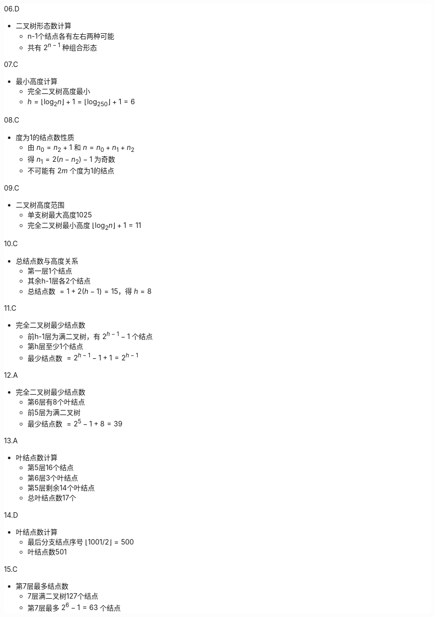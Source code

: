 06.D
- 二叉树形态数计算
  - n-1个结点各有左右两种可能
  - 共有 $2^{n-1}$ 种组合形态

07.C
- 最小高度计算
  - 完全二叉树高度最小
  - $h=\lfloor\log_2n\rfloor+1=\lfloor\log_250\rfloor+1=6$

08.C
- 度为1的结点数性质
  - 由 $n_0=n_2+1$ 和 $n=n_0+n_1+n_2$
  - 得 $n_1=2(n-n_2)-1$ 为奇数
  - 不可能有 $2m$ 个度为1的结点

09.C
- 二叉树高度范围
  - 单支树最大高度1025
  - 完全二叉树最小高度 $\lfloor\log_2n\rfloor+1=11$

10.C
- 总结点数与高度关系
  - 第一层1个结点
  - 其余h-1层各2个结点
  - 总结点数 $=1+2(h-1)=15$，得 $h=8$

11.C
- 完全二叉树最少结点数
  - 前h-1层为满二叉树，有 $2^{h-1}-1$ 个结点
  - 第h层至少1个结点
  - 最少结点数 $=2^{h-1}-1+1=2^{h-1}$

12.A
- 完全二叉树最少结点数
  - 第6层有8个叶结点
  - 前5层为满二叉树
  - 最少结点数 $=2^5-1+8=39$

13.A
- 叶结点数计算
  - 第5层16个结点
  - 第6层3个叶结点
  - 第5层剩余14个叶结点
  - 总叶结点数17个

14.D
- 叶结点数计算
  - 最后分支结点序号 $\lfloor1001/2\rfloor=500$
  - 叶结点数501

15.C
- 第7层最多结点数
  - 7层满二叉树127个结点
  - 第7层最多 $2^6-1=63$ 个结点
